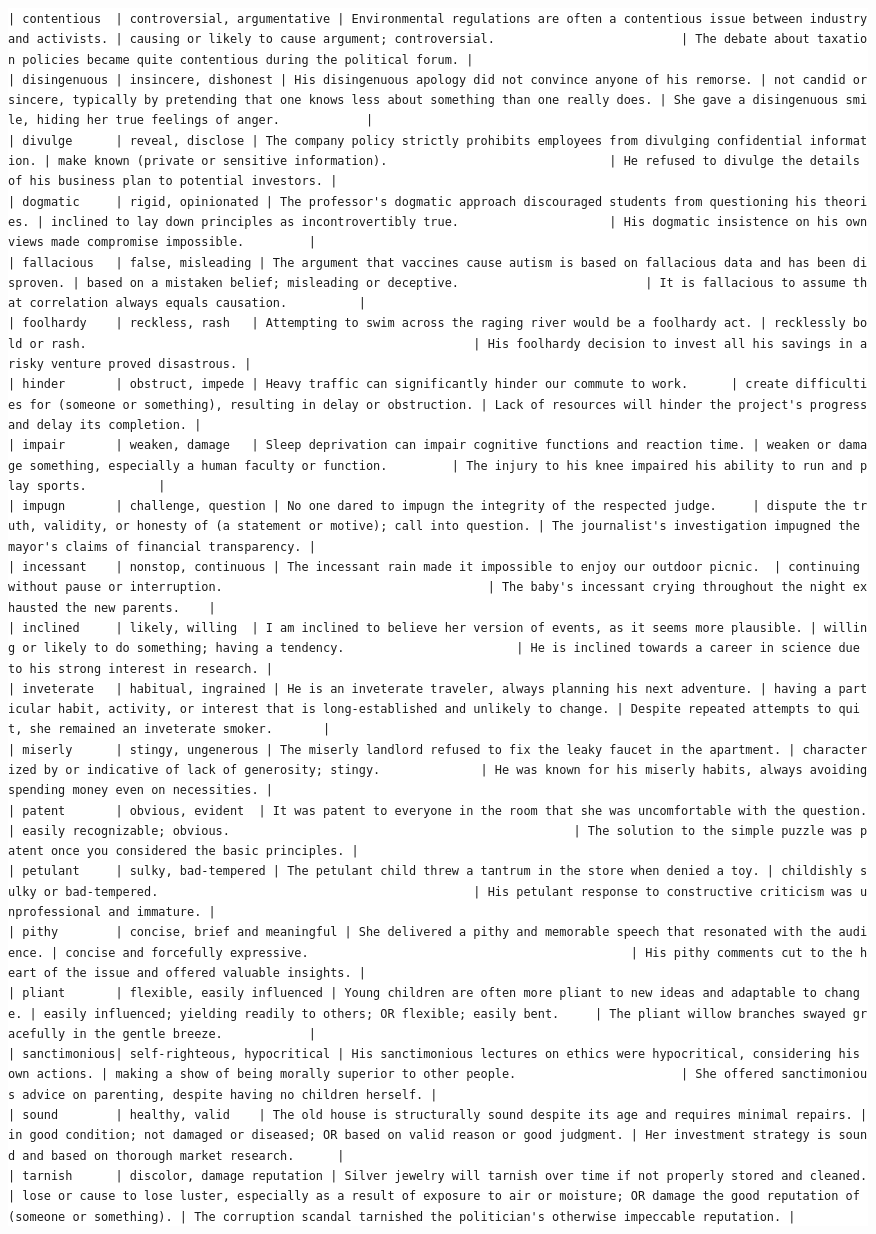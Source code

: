 ```
| contentious  | controversial, argumentative | Environmental regulations are often a contentious issue between industry and activists. | causing or likely to cause argument; controversial.                          | The debate about taxation policies became quite contentious during the political forum. |
| disingenuous | insincere, dishonest | His disingenuous apology did not convince anyone of his remorse. | not candid or sincere, typically by pretending that one knows less about something than one really does. | She gave a disingenuous smile, hiding her true feelings of anger.            |
| divulge      | reveal, disclose | The company policy strictly prohibits employees from divulging confidential information. | make known (private or sensitive information).                               | He refused to divulge the details of his business plan to potential investors. |
| dogmatic     | rigid, opinionated | The professor's dogmatic approach discouraged students from questioning his theories. | inclined to lay down principles as incontrovertibly true.                     | His dogmatic insistence on his own views made compromise impossible.         |
| fallacious   | false, misleading | The argument that vaccines cause autism is based on fallacious data and has been disproven. | based on a mistaken belief; misleading or deceptive.                          | It is fallacious to assume that correlation always equals causation.          |
| foolhardy    | reckless, rash   | Attempting to swim across the raging river would be a foolhardy act. | recklessly bold or rash.                                                      | His foolhardy decision to invest all his savings in a risky venture proved disastrous. |
| hinder       | obstruct, impede | Heavy traffic can significantly hinder our commute to work.      | create difficulties for (someone or something), resulting in delay or obstruction. | Lack of resources will hinder the project's progress and delay its completion. |
| impair       | weaken, damage   | Sleep deprivation can impair cognitive functions and reaction time. | weaken or damage something, especially a human faculty or function.         | The injury to his knee impaired his ability to run and play sports.          |
| impugn       | challenge, question | No one dared to impugn the integrity of the respected judge.     | dispute the truth, validity, or honesty of (a statement or motive); call into question. | The journalist's investigation impugned the mayor's claims of financial transparency. |
| incessant    | nonstop, continuous | The incessant rain made it impossible to enjoy our outdoor picnic.  | continuing without pause or interruption.                                     | The baby's incessant crying throughout the night exhausted the new parents.    |
| inclined     | likely, willing  | I am inclined to believe her version of events, as it seems more plausible. | willing or likely to do something; having a tendency.                        | He is inclined towards a career in science due to his strong interest in research. |
| inveterate   | habitual, ingrained | He is an inveterate traveler, always planning his next adventure. | having a particular habit, activity, or interest that is long-established and unlikely to change. | Despite repeated attempts to quit, she remained an inveterate smoker.       |
| miserly      | stingy, ungenerous | The miserly landlord refused to fix the leaky faucet in the apartment. | characterized by or indicative of lack of generosity; stingy.              | He was known for his miserly habits, always avoiding spending money even on necessities. |
| patent       | obvious, evident  | It was patent to everyone in the room that she was uncomfortable with the question. | easily recognizable; obvious.                                                | The solution to the simple puzzle was patent once you considered the basic principles. |
| petulant     | sulky, bad-tempered | The petulant child threw a tantrum in the store when denied a toy. | childishly sulky or bad-tempered.                                            | His petulant response to constructive criticism was unprofessional and immature. |
| pithy        | concise, brief and meaningful | She delivered a pithy and memorable speech that resonated with the audience. | concise and forcefully expressive.                                             | His pithy comments cut to the heart of the issue and offered valuable insights. |
| pliant       | flexible, easily influenced | Young children are often more pliant to new ideas and adaptable to change. | easily influenced; yielding readily to others; OR flexible; easily bent.     | The pliant willow branches swayed gracefully in the gentle breeze.            |
| sanctimonious| self-righteous, hypocritical | His sanctimonious lectures on ethics were hypocritical, considering his own actions. | making a show of being morally superior to other people.                       | She offered sanctimonious advice on parenting, despite having no children herself. |
| sound        | healthy, valid    | The old house is structurally sound despite its age and requires minimal repairs. | in good condition; not damaged or diseased; OR based on valid reason or good judgment. | Her investment strategy is sound and based on thorough market research.      |
| tarnish      | discolor, damage reputation | Silver jewelry will tarnish over time if not properly stored and cleaned. | lose or cause to lose luster, especially as a result of exposure to air or moisture; OR damage the good reputation of (someone or something). | The corruption scandal tarnished the politician's otherwise impeccable reputation. |
```